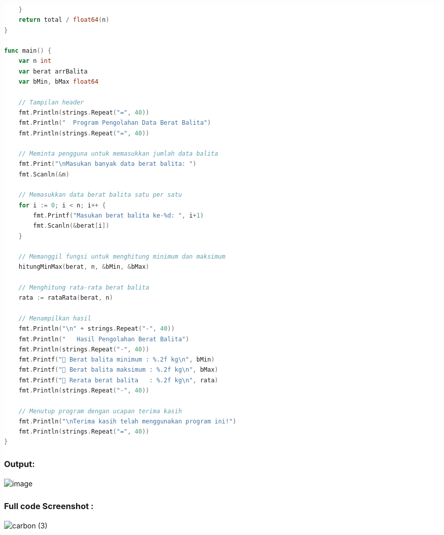 ```go
	}
	return total / float64(n)
}

func main() {
	var n int
	var berat arrBalita
	var bMin, bMax float64

	// Tampilan header
	fmt.Println(strings.Repeat("=", 40))
	fmt.Println("  Program Pengolahan Data Berat Balita")
	fmt.Println(strings.Repeat("=", 40))

	// Meminta pengguna untuk memasukkan jumlah data balita
	fmt.Print("\nMasukan banyak data berat balita: ")
	fmt.Scanln(&n)

	// Memasukkan data berat balita satu per satu
	for i := 0; i < n; i++ {
		fmt.Printf("Masukan berat balita ke-%d: ", i+1)
		fmt.Scanln(&berat[i])
	}

	// Memanggil fungsi untuk menghitung minimum dan maksimum
	hitungMinMax(berat, n, &bMin, &bMax)

	// Menghitung rata-rata berat balita
	rata := rataRata(berat, n)

	// Menampilkan hasil
	fmt.Println("\n" + strings.Repeat("-", 40))
	fmt.Println("   Hasil Pengolahan Berat Balita")
	fmt.Println(strings.Repeat("-", 40))
	fmt.Printf("🌟 Berat balita minimum : %.2f kg\n", bMin)
	fmt.Printf("🌟 Berat balita maksimum : %.2f kg\n", bMax)
	fmt.Printf("🌟 Rerata berat balita   : %.2f kg\n", rata)
	fmt.Println(strings.Repeat("-", 40))

	// Menutup program dengan ucapan terima kasih
	fmt.Println("\nTerima kasih telah menggunakan program ini!")
	fmt.Println(strings.Repeat("=", 40))
}
```

### Output:
![image](https://github.com/user-attachments/assets/81f4450f-a0c3-4186-945f-ddccffcc84e6)

### Full code Screenshot :
![carbon (3)](https://github.com/user-attachments/assets/b92c399d-d911-4db9-8d89-f3e5927a3575)
